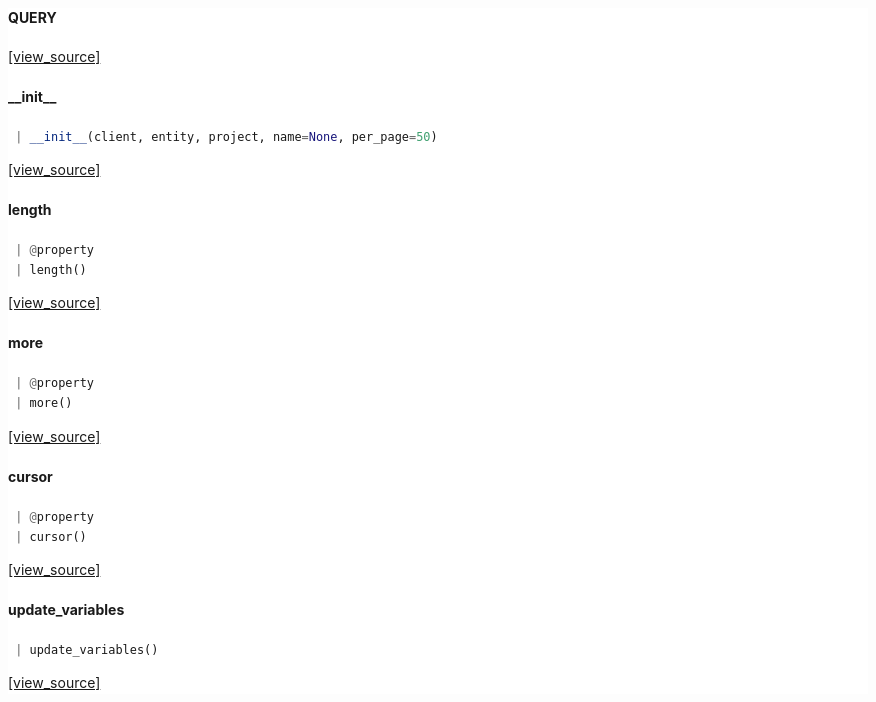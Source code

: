 <a name="wandb.apis.public.ProjectArtifactTypes.QUERY"></a>
#### QUERY

[[view_source]](https://github.com/wandb/client/blob/bf98510754bad9e6e2b3e857f123852841a4e7ed/wandb/apis/public.py#L2013)

<a name="wandb.apis.public.ProjectArtifactTypes.__init__"></a>
#### \_\_init\_\_

```python
 | __init__(client, entity, project, name=None, per_page=50)
```

[[view_source]](https://github.com/wandb/client/blob/bf98510754bad9e6e2b3e857f123852841a4e7ed/wandb/apis/public.py#L2031)

<a name="wandb.apis.public.ProjectArtifactTypes.length"></a>
#### length

```python
 | @property
 | length()
```

[[view_source]](https://github.com/wandb/client/blob/bf98510754bad9e6e2b3e857f123852841a4e7ed/wandb/apis/public.py#L2043)

<a name="wandb.apis.public.ProjectArtifactTypes.more"></a>
#### more

```python
 | @property
 | more()
```

[[view_source]](https://github.com/wandb/client/blob/bf98510754bad9e6e2b3e857f123852841a4e7ed/wandb/apis/public.py#L2048)

<a name="wandb.apis.public.ProjectArtifactTypes.cursor"></a>
#### cursor

```python
 | @property
 | cursor()
```

[[view_source]](https://github.com/wandb/client/blob/bf98510754bad9e6e2b3e857f123852841a4e7ed/wandb/apis/public.py#L2057)

<a name="wandb.apis.public.ProjectArtifactTypes.update_variables"></a>
#### update\_variables

```python
 | update_variables()
```

[[view_source]](https://github.com/wandb/client/blob/bf98510754bad9e6e2b3e857f123852841a4e7ed/wandb/apis/public.py#L2063)
